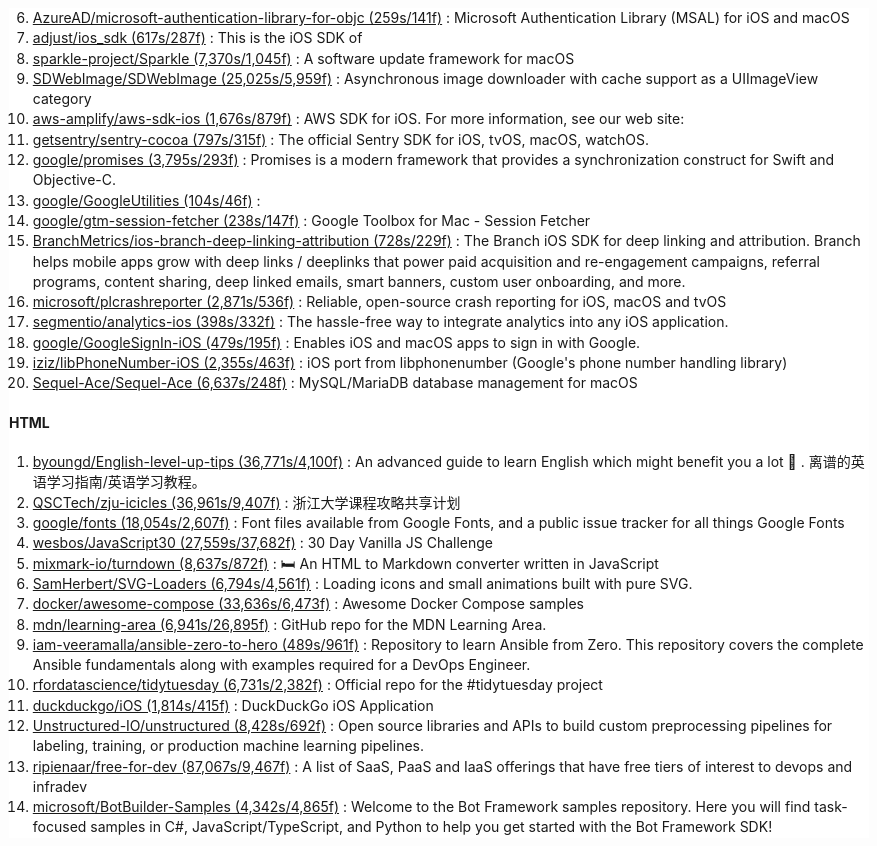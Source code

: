 6. [AzureAD/microsoft-authentication-library-for-objc (259s/141f)](https://github.com/AzureAD/microsoft-authentication-library-for-objc) : Microsoft Authentication Library (MSAL) for iOS and macOS
7. [adjust/ios_sdk (617s/287f)](https://github.com/adjust/ios_sdk) : This is the iOS SDK of
8. [sparkle-project/Sparkle (7,370s/1,045f)](https://github.com/sparkle-project/Sparkle) : A software update framework for macOS
9. [SDWebImage/SDWebImage (25,025s/5,959f)](https://github.com/SDWebImage/SDWebImage) : Asynchronous image downloader with cache support as a UIImageView category
10. [aws-amplify/aws-sdk-ios (1,676s/879f)](https://github.com/aws-amplify/aws-sdk-ios) : AWS SDK for iOS. For more information, see our web site:
11. [getsentry/sentry-cocoa (797s/315f)](https://github.com/getsentry/sentry-cocoa) : The official Sentry SDK for iOS, tvOS, macOS, watchOS.
12. [google/promises (3,795s/293f)](https://github.com/google/promises) : Promises is a modern framework that provides a synchronization construct for Swift and Objective-C.
13. [google/GoogleUtilities (104s/46f)](https://github.com/google/GoogleUtilities) : 
14. [google/gtm-session-fetcher (238s/147f)](https://github.com/google/gtm-session-fetcher) : Google Toolbox for Mac - Session Fetcher
15. [BranchMetrics/ios-branch-deep-linking-attribution (728s/229f)](https://github.com/BranchMetrics/ios-branch-deep-linking-attribution) : The Branch iOS SDK for deep linking and attribution. Branch helps mobile apps grow with deep links / deeplinks that power paid acquisition and re-engagement campaigns, referral programs, content sharing, deep linked emails, smart banners, custom user onboarding, and more.
16. [microsoft/plcrashreporter (2,871s/536f)](https://github.com/microsoft/plcrashreporter) : Reliable, open-source crash reporting for iOS, macOS and tvOS
17. [segmentio/analytics-ios (398s/332f)](https://github.com/segmentio/analytics-ios) : The hassle-free way to integrate analytics into any iOS application.
18. [google/GoogleSignIn-iOS (479s/195f)](https://github.com/google/GoogleSignIn-iOS) : Enables iOS and macOS apps to sign in with Google.
19. [iziz/libPhoneNumber-iOS (2,355s/463f)](https://github.com/iziz/libPhoneNumber-iOS) : iOS port from libphonenumber (Google's phone number handling library)
20. [Sequel-Ace/Sequel-Ace (6,637s/248f)](https://github.com/Sequel-Ace/Sequel-Ace) : MySQL/MariaDB database management for macOS

#### HTML
1. [byoungd/English-level-up-tips (36,771s/4,100f)](https://github.com/byoungd/English-level-up-tips) : An advanced guide to learn English which might benefit you a lot 🎉 . 离谱的英语学习指南/英语学习教程。
2. [QSCTech/zju-icicles (36,961s/9,407f)](https://github.com/QSCTech/zju-icicles) : 浙江大学课程攻略共享计划
3. [google/fonts (18,054s/2,607f)](https://github.com/google/fonts) : Font files available from Google Fonts, and a public issue tracker for all things Google Fonts
4. [wesbos/JavaScript30 (27,559s/37,682f)](https://github.com/wesbos/JavaScript30) : 30 Day Vanilla JS Challenge
5. [mixmark-io/turndown (8,637s/872f)](https://github.com/mixmark-io/turndown) : 🛏 An HTML to Markdown converter written in JavaScript
6. [SamHerbert/SVG-Loaders (6,794s/4,561f)](https://github.com/SamHerbert/SVG-Loaders) : Loading icons and small animations built with pure SVG.
7. [docker/awesome-compose (33,636s/6,473f)](https://github.com/docker/awesome-compose) : Awesome Docker Compose samples
8. [mdn/learning-area (6,941s/26,895f)](https://github.com/mdn/learning-area) : GitHub repo for the MDN Learning Area.
9. [iam-veeramalla/ansible-zero-to-hero (489s/961f)](https://github.com/iam-veeramalla/ansible-zero-to-hero) : Repository to learn Ansible from Zero. This repository covers the complete Ansible fundamentals along with examples required for a DevOps Engineer.
10. [rfordatascience/tidytuesday (6,731s/2,382f)](https://github.com/rfordatascience/tidytuesday) : Official repo for the #tidytuesday project
11. [duckduckgo/iOS (1,814s/415f)](https://github.com/duckduckgo/iOS) : DuckDuckGo iOS Application
12. [Unstructured-IO/unstructured (8,428s/692f)](https://github.com/Unstructured-IO/unstructured) : Open source libraries and APIs to build custom preprocessing pipelines for labeling, training, or production machine learning pipelines.
13. [ripienaar/free-for-dev (87,067s/9,467f)](https://github.com/ripienaar/free-for-dev) : A list of SaaS, PaaS and IaaS offerings that have free tiers of interest to devops and infradev
14. [microsoft/BotBuilder-Samples (4,342s/4,865f)](https://github.com/microsoft/BotBuilder-Samples) : Welcome to the Bot Framework samples repository. Here you will find task-focused samples in C#, JavaScript/TypeScript, and Python to help you get started with the Bot Framework SDK!